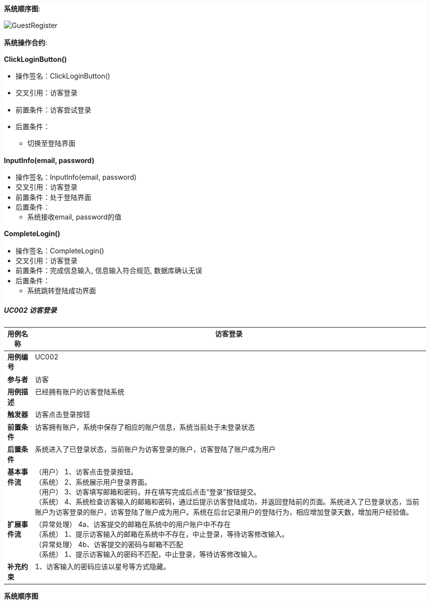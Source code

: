 **系统顺序图**:

![GuestRegister](https://zzq-typora-picgo.oss-cn-beijing.aliyuncs.com/GuestRegister.jpg)

**系统操作合约**:

**ClickLoginButton()**

- 操作签名：ClickLoginButton()

- 交叉引用：访客登录

- 前置条件：访客尝试登录

- 后置条件：

  - 切换至登陆界面


**InputInfo(email, password)**

- 操作签名：InputInfo(email, password)
- 交叉引用：访客登录
- 前置条件：处于登陆界面
- 后置条件：
  - 系统接收email, password的值

**CompleteLogin()**

- 操作签名：CompleteLogin()
- 交叉引用：访客登录
- 前置条件：完成信息输入, 信息输入符合规范, 数据库确认无误
- 后置条件：
  - 系统跳转登陆成功界面

##### UC002 访客登录


| 用例名称       | 访客登录                                                     |
| -------------- | ------------------------------------------------------------ |
| **用例编号**   | UC002                                                        |
| **参与者**     | 访客                                                         |
| **用例描述**   | 已经拥有账户的访客登陆系统                                   |
| **触发器**     | 访客点击登录按钮                                             |
| **前置条件**   | 访客拥有账户，系统中保存了相应的账户信息，系统当前处于未登录状态 |
| **后置条件**   | 系统进入了已登录状态，当前账户为访客登录的账户，访客登陆了账户成为用户 |
| **基本事件流** | （用户） 1、访客点击登录按钮。<br/>（系统） 2、系统展示用户登录界面。<br/>（用户） 3、访客填写邮箱和密码，并在填写完成后点击“登录”按钮提交。<br/>（系统） 4、系统检查访客输入的邮箱和密码，通过后提示访客登陆成功，并返回登陆前的页面。系统进入了已登录状态，当前账户为访客登录的账户，访客登陆了账户成为用户。系统在后台记录用户的登陆行为，相应增加登录天数，增加用户经验值。 |
| **扩展事件流** | （异常处理） 4a、访客提交的邮箱在系统中的用户账户中不存在<br/>	（系统） 1、提示访客输入的邮箱在系统中不存在，中止登录，等待访客修改输入。<br/>（异常处理） 4b、访客提交的密码与邮箱不匹配<br/>	（系统） 1、提示访客输入的密码不匹配，中止登录，等待访客修改输入。 |
| **补充约束**   | 1、访客输入的密码应该以星号等方式隐藏。                      |

**系统顺序图**
